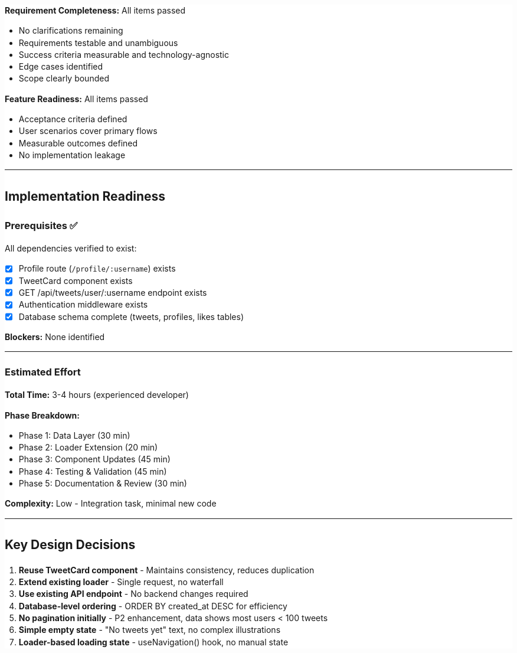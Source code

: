 **Requirement Completeness:** All items passed
- No clarifications remaining
- Requirements testable and unambiguous
- Success criteria measurable and technology-agnostic
- Edge cases identified
- Scope clearly bounded

**Feature Readiness:** All items passed
- Acceptance criteria defined
- User scenarios cover primary flows
- Measurable outcomes defined
- No implementation leakage

---

## Implementation Readiness

### Prerequisites ✅

All dependencies verified to exist:

- [x] Profile route (`/profile/:username`) exists
- [x] TweetCard component exists
- [x] GET /api/tweets/user/:username endpoint exists
- [x] Authentication middleware exists
- [x] Database schema complete (tweets, profiles, likes tables)

**Blockers:** None identified

---

### Estimated Effort

**Total Time:** 3-4 hours (experienced developer)

**Phase Breakdown:**
- Phase 1: Data Layer (30 min)
- Phase 2: Loader Extension (20 min)
- Phase 3: Component Updates (45 min)
- Phase 4: Testing & Validation (45 min)
- Phase 5: Documentation & Review (30 min)

**Complexity:** Low - Integration task, minimal new code

---

## Key Design Decisions

1. **Reuse TweetCard component** - Maintains consistency, reduces duplication
2. **Extend existing loader** - Single request, no waterfall
3. **Use existing API endpoint** - No backend changes required
4. **Database-level ordering** - ORDER BY created_at DESC for efficiency
5. **No pagination initially** - P2 enhancement, data shows most users < 100 tweets
6. **Simple empty state** - "No tweets yet" text, no complex illustrations
7. **Loader-based loading state** - useNavigation() hook, no manual state
